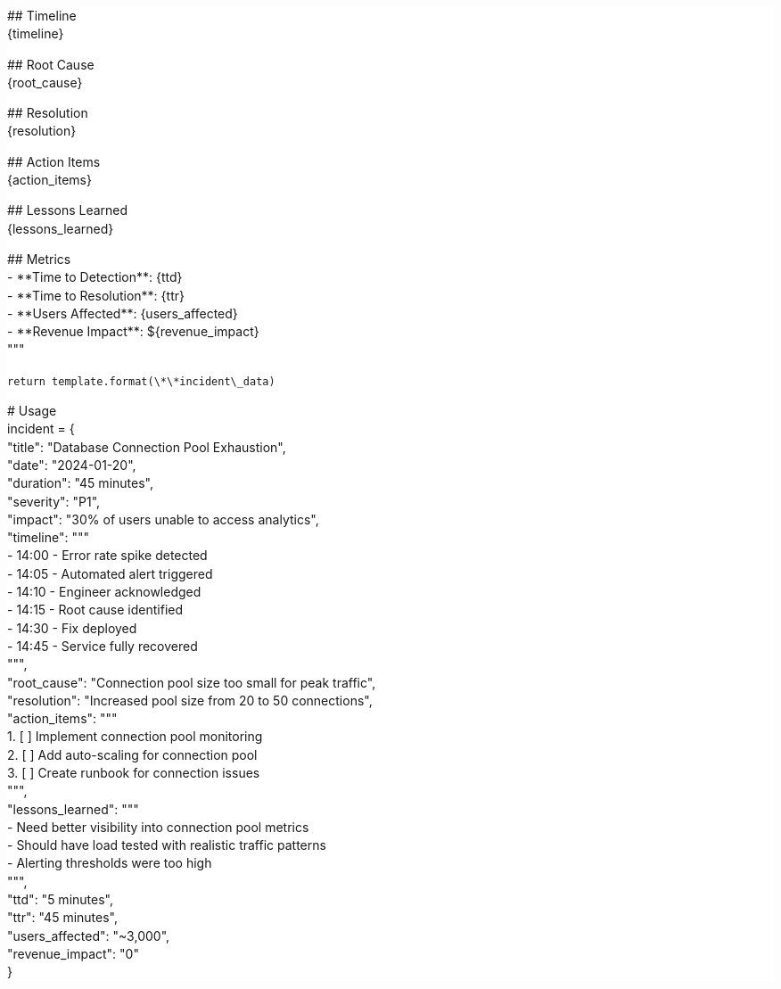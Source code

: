 \#\# Timeline  
{timeline}

\#\# Root Cause  
{root\_cause}

\#\# Resolution  
{resolution}

\#\# Action Items  
{action\_items}

\#\# Lessons Learned  
{lessons\_learned}

\#\# Metrics  
\- \*\*Time to Detection\*\*: {ttd}  
\- \*\*Time to Resolution\*\*: {ttr}  
\- \*\*Users Affected\*\*: {users\_affected}  
\- \*\*Revenue Impact\*\*: ${revenue\_impact}  
    """  
      
    return template.format(\*\*incident\_data)

\# Usage  
incident \= {  
    "title": "Database Connection Pool Exhaustion",  
    "date": "2024-01-20",  
    "duration": "45 minutes",  
    "severity": "P1",  
    "impact": "30% of users unable to access analytics",  
    "timeline": """  
\- 14:00 \- Error rate spike detected  
\- 14:05 \- Automated alert triggered  
\- 14:10 \- Engineer acknowledged  
\- 14:15 \- Root cause identified  
\- 14:30 \- Fix deployed  
\- 14:45 \- Service fully recovered  
    """,  
    "root\_cause": "Connection pool size too small for peak traffic",  
    "resolution": "Increased pool size from 20 to 50 connections",  
    "action\_items": """  
1\. \[ \] Implement connection pool monitoring  
2\. \[ \] Add auto-scaling for connection pool  
3\. \[ \] Create runbook for connection issues  
    """,  
    "lessons\_learned": """  
\- Need better visibility into connection pool metrics  
\- Should have load tested with realistic traffic patterns  
\- Alerting thresholds were too high  
    """,  
    "ttd": "5 minutes",  
    "ttr": "45 minutes",  
    "users\_affected": "\~3,000",  
    "revenue\_impact": "0"  
}

